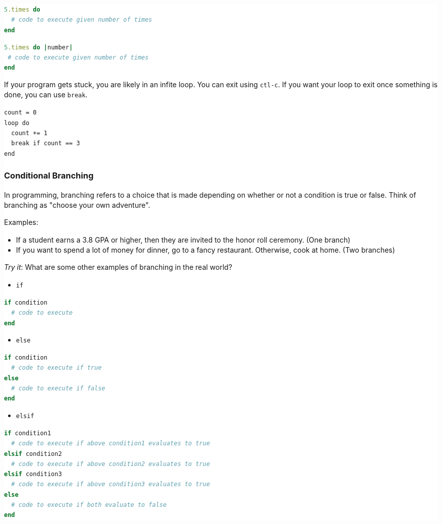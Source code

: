 ```ruby
5.times do
  # code to execute given number of times  
end
```

```ruby
5.times do |number|
 # code to execute given number of times
end
```  

If your program gets stuck, you are likely in an infite loop. You can exit using `ctl-c`.  If you want your loop to exit once something is done, you can use `break`.

```
count = 0
loop do
  count += 1
  break if count == 3
end
```

### Conditional Branching

In programming, branching refers to a choice that is made depending on whether or not a condition is true or false. Think of branching as "choose your own adventure".

Examples:

- If a student earns a 3.8 GPA or higher, then they are invited to the honor roll ceremony. (One branch)
- If you want to spend a lot of money for dinner, go to a fancy restaurant. Otherwise, cook at home. (Two branches)

*Try it*: What are some other examples of branching in the real world?

* `if`

```ruby
if condition
  # code to execute
end
```

* `else`

```ruby
if condition
  # code to execute if true
else
  # code to execute if false
end
```

* `elsif`

```ruby
if condition1
  # code to execute if above condition1 evaluates to true
elsif condition2
  # code to execute if above condition2 evaluates to true
elsif condition3
  # code to execute if above condition3 evaluates to true
else
  # code to execute if both evaluate to false
end
```
